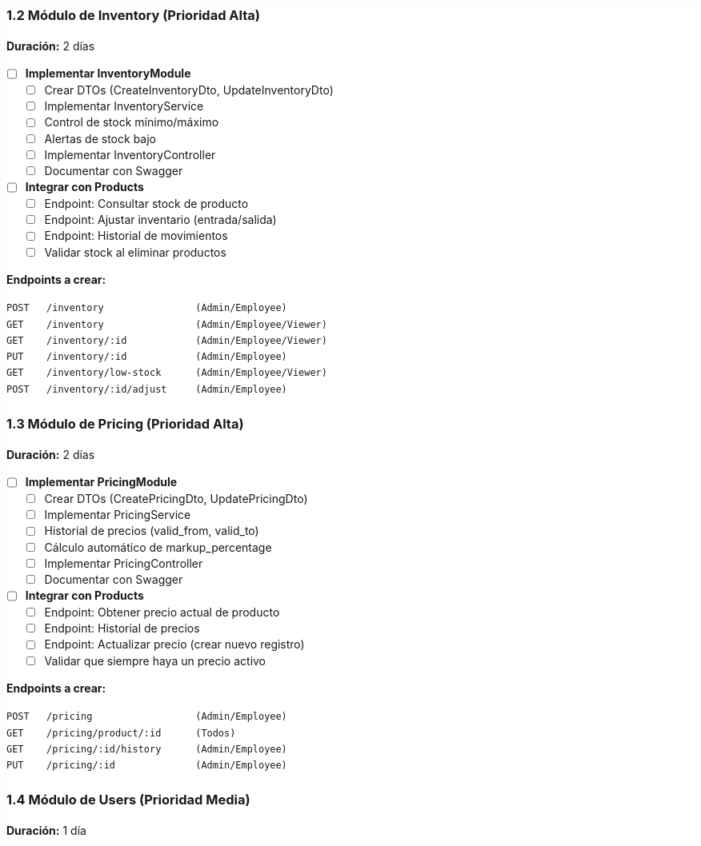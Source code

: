 ### 1.2 Módulo de Inventory (Prioridad Alta)
**Duración:** 2 días

- [ ] **Implementar InventoryModule**
  - [ ] Crear DTOs (CreateInventoryDto, UpdateInventoryDto)
  - [ ] Implementar InventoryService
  - [ ] Control de stock mínimo/máximo
  - [ ] Alertas de stock bajo
  - [ ] Implementar InventoryController
  - [ ] Documentar con Swagger

- [ ] **Integrar con Products**
  - [ ] Endpoint: Consultar stock de producto
  - [ ] Endpoint: Ajustar inventario (entrada/salida)
  - [ ] Endpoint: Historial de movimientos
  - [ ] Validar stock al eliminar productos

**Endpoints a crear:**
```
POST   /inventory                (Admin/Employee)
GET    /inventory                (Admin/Employee/Viewer)
GET    /inventory/:id            (Admin/Employee/Viewer)
PUT    /inventory/:id            (Admin/Employee)
GET    /inventory/low-stock      (Admin/Employee/Viewer)
POST   /inventory/:id/adjust     (Admin/Employee)
```

### 1.3 Módulo de Pricing (Prioridad Alta)
**Duración:** 2 días

- [ ] **Implementar PricingModule**
  - [ ] Crear DTOs (CreatePricingDto, UpdatePricingDto)
  - [ ] Implementar PricingService
  - [ ] Historial de precios (valid_from, valid_to)
  - [ ] Cálculo automático de markup_percentage
  - [ ] Implementar PricingController
  - [ ] Documentar con Swagger

- [ ] **Integrar con Products**
  - [ ] Endpoint: Obtener precio actual de producto
  - [ ] Endpoint: Historial de precios
  - [ ] Endpoint: Actualizar precio (crear nuevo registro)
  - [ ] Validar que siempre haya un precio activo

**Endpoints a crear:**
```
POST   /pricing                  (Admin/Employee)
GET    /pricing/product/:id      (Todos)
GET    /pricing/:id/history      (Admin/Employee)
PUT    /pricing/:id              (Admin/Employee)
```

### 1.4 Módulo de Users (Prioridad Media)
**Duración:** 1 día
